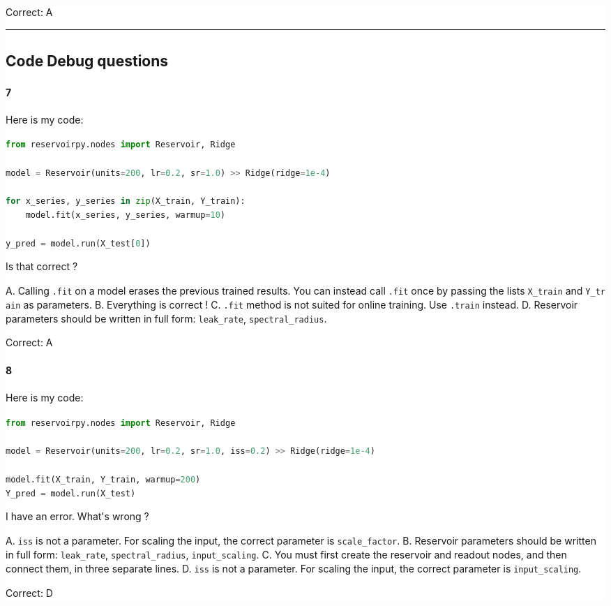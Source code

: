 Correct: A








---

## Code Debug questions

#### 7

Here is my code:
```python
from reservoirpy.nodes import Reservoir, Ridge

model = Reservoir(units=200, lr=0.2, sr=1.0) >> Ridge(ridge=1e-4)

for x_series, y_series in zip(X_train, Y_train):
	model.fit(x_series, y_series, warmup=10)

y_pred = model.run(X_test[0])
```
Is that correct ?


A. Calling `.fit` on a model erases the previous trained results. You can instead call `.fit` once by passing the lists `X_train` and `Y_train` as parameters. 
B. Everything is correct !
C. `.fit` method is not suited for online training. Use `.train` instead.
D. Reservoir parameters should be written in full form: `leak_rate`, `spectral_radius`.

Correct: A

#### 8

Here is my code:
```python
from reservoirpy.nodes import Reservoir, Ridge

model = Reservoir(units=200, lr=0.2, sr=1.0, iss=0.2) >> Ridge(ridge=1e-4)

model.fit(X_train, Y_train, warmup=200)
Y_pred = model.run(X_test)
```
I have an error. What's wrong ?

A. `iss` is not a parameter. For scaling the input, the correct parameter is `scale_factor`.
B. Reservoir parameters should be written in full form: `leak_rate`, `spectral_radius`, `input_scaling`.
C. You must first create the reservoir and readout nodes, and then connect them, in three separate lines.
D. `iss` is not a parameter. For scaling the input, the correct parameter is `input_scaling`.

Correct: D
 